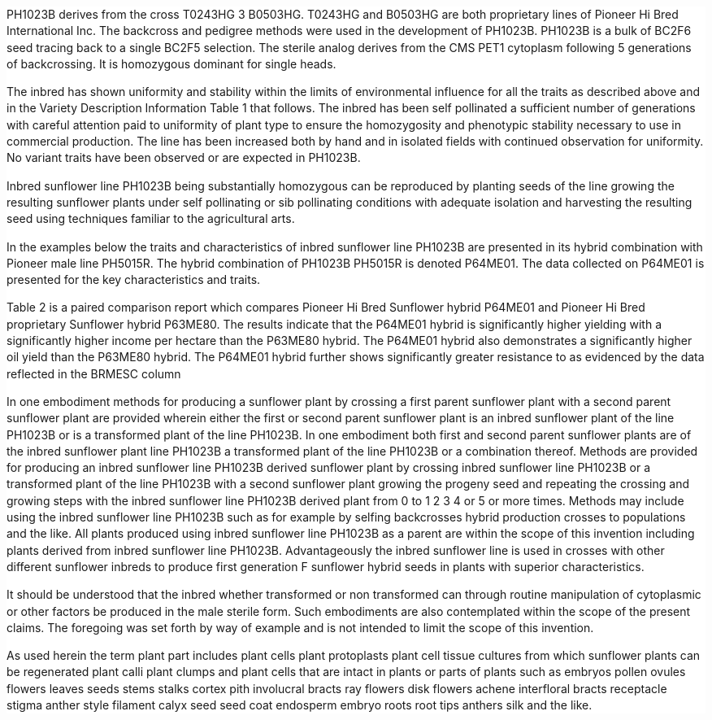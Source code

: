 PH1023B derives from the cross T0243HG 3 B0503HG. T0243HG and B0503HG are both proprietary lines of Pioneer Hi Bred International Inc. The backcross and pedigree methods were used in the development of PH1023B. PH1023B is a bulk of BC2F6 seed tracing back to a single BC2F5 selection. The sterile analog derives from the CMS PET1 cytoplasm following 5 generations of backcrossing. It is homozygous dominant for single heads.

The inbred has shown uniformity and stability within the limits of environmental influence for all the traits as described above and in the Variety Description Information Table 1 that follows. The inbred has been self pollinated a sufficient number of generations with careful attention paid to uniformity of plant type to ensure the homozygosity and phenotypic stability necessary to use in commercial production. The line has been increased both by hand and in isolated fields with continued observation for uniformity. No variant traits have been observed or are expected in PH1023B.

Inbred sunflower line PH1023B being substantially homozygous can be reproduced by planting seeds of the line growing the resulting sunflower plants under self pollinating or sib pollinating conditions with adequate isolation and harvesting the resulting seed using techniques familiar to the agricultural arts.

In the examples below the traits and characteristics of inbred sunflower line PH1023B are presented in its hybrid combination with Pioneer male line PH5015R. The hybrid combination of PH1023B PH5015R is denoted P64ME01. The data collected on P64ME01 is presented for the key characteristics and traits.

Table 2 is a paired comparison report which compares Pioneer Hi Bred Sunflower hybrid P64ME01 and Pioneer Hi Bred proprietary Sunflower hybrid P63ME80. The results indicate that the P64ME01 hybrid is significantly higher yielding with a significantly higher income per hectare than the P63ME80 hybrid. The P64ME01 hybrid also demonstrates a significantly higher oil yield than the P63ME80 hybrid. The P64ME01 hybrid further shows significantly greater resistance to as evidenced by the data reflected in the BRMESC column

In one embodiment methods for producing a sunflower plant by crossing a first parent sunflower plant with a second parent sunflower plant are provided wherein either the first or second parent sunflower plant is an inbred sunflower plant of the line PH1023B or is a transformed plant of the line PH1023B. In one embodiment both first and second parent sunflower plants are of the inbred sunflower plant line PH1023B a transformed plant of the line PH1023B or a combination thereof. Methods are provided for producing an inbred sunflower line PH1023B derived sunflower plant by crossing inbred sunflower line PH1023B or a transformed plant of the line PH1023B with a second sunflower plant growing the progeny seed and repeating the crossing and growing steps with the inbred sunflower line PH1023B derived plant from 0 to 1 2 3 4 or 5 or more times. Methods may include using the inbred sunflower line PH1023B such as for example by selfing backcrosses hybrid production crosses to populations and the like. All plants produced using inbred sunflower line PH1023B as a parent are within the scope of this invention including plants derived from inbred sunflower line PH1023B. Advantageously the inbred sunflower line is used in crosses with other different sunflower inbreds to produce first generation F sunflower hybrid seeds in plants with superior characteristics.

It should be understood that the inbred whether transformed or non transformed can through routine manipulation of cytoplasmic or other factors be produced in the male sterile form. Such embodiments are also contemplated within the scope of the present claims. The foregoing was set forth by way of example and is not intended to limit the scope of this invention.

As used herein the term plant part includes plant cells plant protoplasts plant cell tissue cultures from which sunflower plants can be regenerated plant calli plant clumps and plant cells that are intact in plants or parts of plants such as embryos pollen ovules flowers leaves seeds stems stalks cortex pith involucral bracts ray flowers disk flowers achene interfloral bracts receptacle stigma anther style filament calyx seed seed coat endosperm embryo roots root tips anthers silk and the like.
